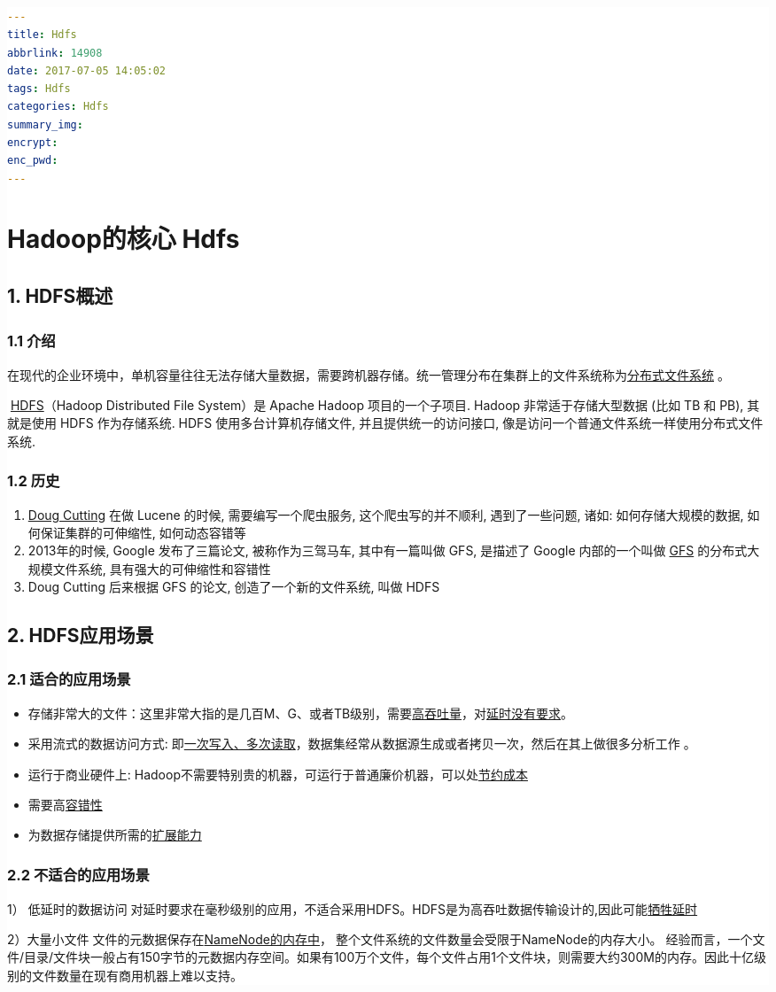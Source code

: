 ```yaml
---
title: Hdfs
abbrlink: 14908
date: 2017-07-05 14:05:02
tags: Hdfs
categories: Hdfs
summary_img:
encrypt:
enc_pwd:
---
```


# Hadoop的核心 Hdfs

## 1. HDFS概述

### 1.1 介绍

  在现代的企业环境中，单机容量往往无法存储大量数据，需要跨机器存储。统一管理分布在集群上的文件系统称为[分布式文件系统]() 。

​     [HDFS]()（Hadoop  Distributed  File  System）是 Apache Hadoop 项目的一个子项目. Hadoop 非常适于存储大型数据 (比如 TB 和 PB), 其就是使用 HDFS 作为存储系统. HDFS 使用多台计算机存储文件, 并且提供统一的访问接口, 像是访问一个普通文件系统一样使用分布式文件系统. 

### 1.2 历史

1. [Doug Cutting]() 在做 Lucene 的时候, 需要编写一个爬虫服务, 这个爬虫写的并不顺利, 遇到了一些问题, 诸如: 如何存储大规模的数据, 如何保证集群的可伸缩性, 如何动态容错等
2. 2013年的时候, Google 发布了三篇论文, 被称作为三驾马车, 其中有一篇叫做 GFS, 是描述了 Google 内部的一个叫做 [GFS]() 的分布式大规模文件系统, 具有强大的可伸缩性和容错性
3. Doug Cutting 后来根据 GFS 的论文, 创造了一个新的文件系统, 叫做 HDFS

## 2. HDFS应用场景

### 2.1 适合的应用场景

- 存储非常大的文件：这里非常大指的是几百M、G、或者TB级别，需要[高吞吐量]()，对[延时没有要求]()。
- 采用流式的数据访问方式: 即[一次写入、多次读取]()，数据集经常从数据源生成或者拷贝一次，然后在其上做很多分析工作 。
- 运行于商业硬件上: Hadoop不需要特别贵的机器，可运行于普通廉价机器，可以处[节约成本]()
- 需要高[容错性]() 

- 为数据存储提供所需的[扩展能力]()

### 2.2 不适合的应用场景

  1） 低延时的数据访问 
  对延时要求在毫秒级别的应用，不适合采用HDFS。HDFS是为高吞吐数据传输设计的,因此可能[牺牲延时]()

2）大量小文件 
文件的元数据保存在[NameNode的内存中]()， 整个文件系统的文件数量会受限于NameNode的内存大小。 
经验而言，一个文件/目录/文件块一般占有150字节的元数据内存空间。如果有100万个文件，每个文件占用1个文件块，则需要大约300M的内存。因此十亿级别的文件数量在现有商用机器上难以支持。
